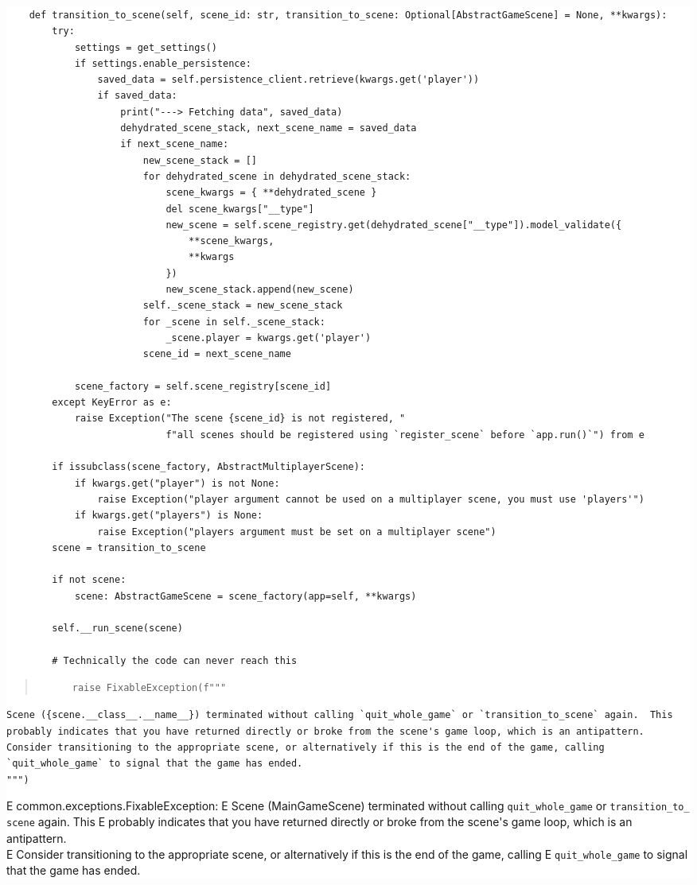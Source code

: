         def transition_to_scene(self, scene_id: str, transition_to_scene: Optional[AbstractGameScene] = None, **kwargs):
            try:
                settings = get_settings()
                if settings.enable_persistence:
                    saved_data = self.persistence_client.retrieve(kwargs.get('player'))
                    if saved_data:
                        print("---> Fetching data", saved_data)
                        dehydrated_scene_stack, next_scene_name = saved_data
                        if next_scene_name:
                            new_scene_stack = []
                            for dehydrated_scene in dehydrated_scene_stack:
                                scene_kwargs = { **dehydrated_scene }
                                del scene_kwargs["__type"]
                                new_scene = self.scene_registry.get(dehydrated_scene["__type"]).model_validate({
                                    **scene_kwargs,
                                    **kwargs
                                })
                                new_scene_stack.append(new_scene)
                            self._scene_stack = new_scene_stack
                            for _scene in self._scene_stack:
                                _scene.player = kwargs.get('player')
                            scene_id = next_scene_name
    
                scene_factory = self.scene_registry[scene_id]
            except KeyError as e:
                raise Exception("The scene {scene_id} is not registered, "
                                f"all scenes should be registered using `register_scene` before `app.run()`") from e
    
            if issubclass(scene_factory, AbstractMultiplayerScene):
                if kwargs.get("player") is not None:
                    raise Exception("player argument cannot be used on a multiplayer scene, you must use 'players'")
                if kwargs.get("players") is None:
                    raise Exception("players argument must be set on a multiplayer scene")
            scene = transition_to_scene
    
            if not scene:
                scene: AbstractGameScene = scene_factory(app=self, **kwargs)
    
            self.__run_scene(scene)
    
            # Technically the code can never reach this
>           raise FixableException(f"""
    Scene ({scene.__class__.__name__}) terminated without calling `quit_whole_game` or `transition_to_scene` again.  This
    probably indicates that you have returned directly or broke from the scene's game loop, which is an antipattern.
    Consider transitioning to the appropriate scene, or alternatively if this is the end of the game, calling
    `quit_whole_game` to signal that the game has ended.
    """)
E   common.exceptions.FixableException: 
E   Scene (MainGameScene) terminated without calling `quit_whole_game` or `transition_to_scene` again.  This 
E   probably indicates that you have returned directly or broke from the scene's game loop, which is an antipattern.  
E   Consider transitioning to the appropriate scene, or alternatively if this is the end of the game, calling 
E   `quit_whole_game` to signal that the game has ended.
